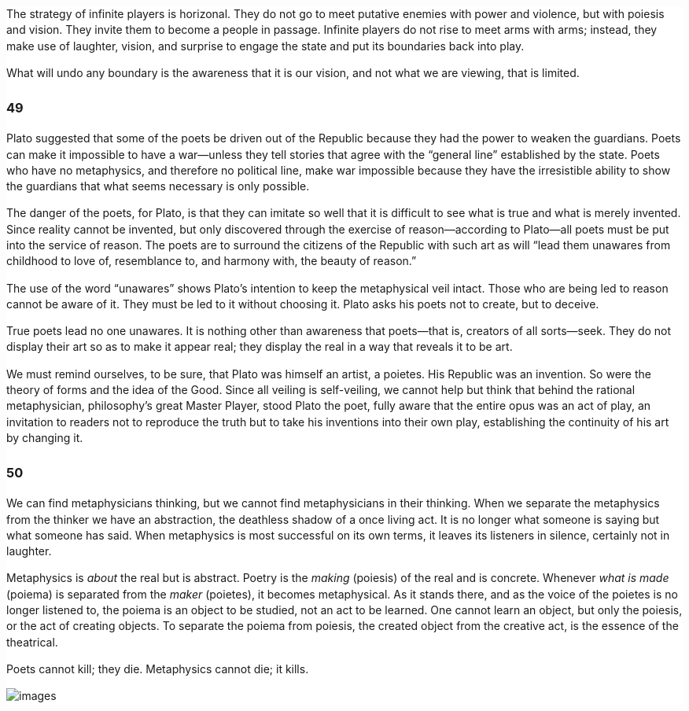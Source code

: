 The strategy of infinite players is horizonal. They do not go to meet putative enemies with power and violence, but with poiesis and vision. They invite them to become a people in passage. Infinite players do not rise to meet arms with arms; instead, they make use of laughter, vision, and surprise to engage the state and put its boundaries back into play.

What will undo any boundary is the awareness that it is our vision, and not what we are viewing, that is limited.

### 49

Plato suggested that some of the poets be driven out of the Republic because they had the power to weaken the guardians. Poets can make it impossible to have a war—unless they tell stories that agree with the “general line” established by the state. Poets who have no metaphysics, and therefore no political line, make war impossible because they have the irresistible ability to show the guardians that what seems necessary is only possible.

The danger of the poets, for Plato, is that they can imitate so well that it is difficult to see what is true and what is merely invented. Since reality cannot be invented, but only discovered through the exercise of reason—according to Plato—all poets must be put into the service of reason. The poets are to surround the citizens of the Republic with such art as will “lead them unawares from childhood to love of, resemblance to, and harmony with, the beauty of reason.”

The use of the word “unawares” shows Plato’s intention to keep the metaphysical veil intact. Those who are being led to reason cannot be aware of it. They must be led to it without choosing it. Plato asks his poets not to create, but to deceive.

True poets lead no one unawares. It is nothing other than awareness that poets—that is, creators of all sorts—seek. They do not display their art so as to make it appear real; they display the real in a way that reveals it to be art.

We must remind ourselves, to be sure, that Plato was himself an artist, a poietes. His Republic was an invention. So were the theory of forms and the idea of the Good. Since all veiling is self-veiling, we cannot help but think that behind the rational metaphysician, philosophy’s great Master Player, stood Plato the poet, fully aware that the entire opus was an act of play, an invitation to readers not to reproduce the truth but to take his inventions into their own play, establishing the continuity of his art by changing it.

### 50

We can find metaphysicians thinking, but we cannot find metaphysicians in their thinking. When we separate the metaphysics from the thinker we have an abstraction, the deathless shadow of a once living act. It is no longer what someone is saying but what someone has said. When metaphysics is most successful on its own terms, it leaves its listeners in silence, certainly not in laughter.

Metaphysics is *about* the real but is abstract. Poetry is the *making* (poiesis) of the real and is concrete. Whenever *what is made* (poiema) is separated from the *maker* (poietes), it becomes metaphysical. As it stands there, and as the voice of the poietes is no longer listened to, the poiema is an object to be studied, not an act to be learned. One cannot learn an object, but only the poiesis, or the act of creating objects. To separate the poiema from poiesis, the created object from the creative act, is the essence of the theatrical.

Poets cannot kill; they die. Metaphysics cannot die; it kills.

![images](https://cdn.plmxs.top/images/000006.jpg)
